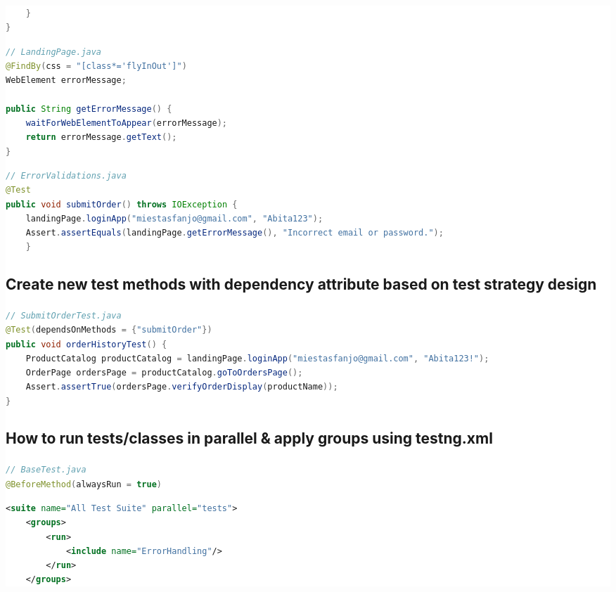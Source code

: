 ```java
    }
}
```

```java
// LandingPage.java
@FindBy(css = "[class*='flyInOut']")
WebElement errorMessage;

public String getErrorMessage() {
    waitForWebElementToAppear(errorMessage);
    return errorMessage.getText();
}
```

```java
// ErrorValidations.java
@Test
public void submitOrder() throws IOException {
    landingPage.loginApp("miestasfanjo@gmail.com", "Abita123");
    Assert.assertEquals(landingPage.getErrorMessage(), "Incorrect email or password.");
    }
```

## Create new test methods with dependency attribute based on test strategy design

```java
// SubmitOrderTest.java
@Test(dependsOnMethods = {"submitOrder"})
public void orderHistoryTest() {
    ProductCatalog productCatalog = landingPage.loginApp("miestasfanjo@gmail.com", "Abita123!");
    OrderPage ordersPage = productCatalog.goToOrdersPage();
    Assert.assertTrue(ordersPage.verifyOrderDisplay(productName));
}
```

## How to run tests/classes in parallel & apply groups using testng.xml

```java
// BaseTest.java
@BeforeMethod(alwaysRun = true)
```

```xml
<suite name="All Test Suite" parallel="tests">
    <groups>
        <run>
            <include name="ErrorHandling"/>
        </run>
    </groups>
```
